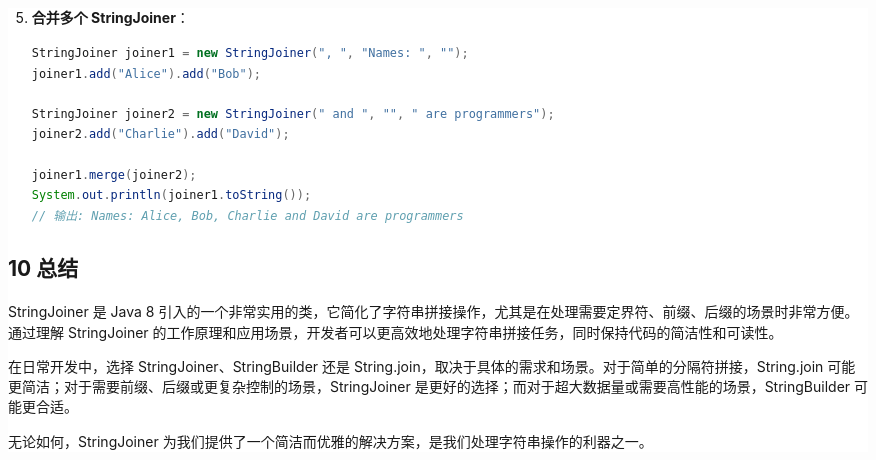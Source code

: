 5. **合并多个 StringJoiner**：

   ```java
   StringJoiner joiner1 = new StringJoiner(", ", "Names: ", "");
   joiner1.add("Alice").add("Bob");

   StringJoiner joiner2 = new StringJoiner(" and ", "", " are programmers");
   joiner2.add("Charlie").add("David");

   joiner1.merge(joiner2);
   System.out.println(joiner1.toString());
   // 输出: Names: Alice, Bob, Charlie and David are programmers
   ```

## 10 总结

StringJoiner 是 Java 8 引入的一个非常实用的类，它简化了字符串拼接操作，尤其是在处理需要定界符、前缀、后缀的场景时非常方便。通过理解 StringJoiner 的工作原理和应用场景，开发者可以更高效地处理字符串拼接任务，同时保持代码的简洁性和可读性。

在日常开发中，选择 StringJoiner、StringBuilder 还是 String.join，取决于具体的需求和场景。对于简单的分隔符拼接，String.join 可能更简洁；对于需要前缀、后缀或更复杂控制的场景，StringJoiner 是更好的选择；而对于超大数据量或需要高性能的场景，StringBuilder 可能更合适。

无论如何，StringJoiner 为我们提供了一个简洁而优雅的解决方案，是我们处理字符串操作的利器之一。
